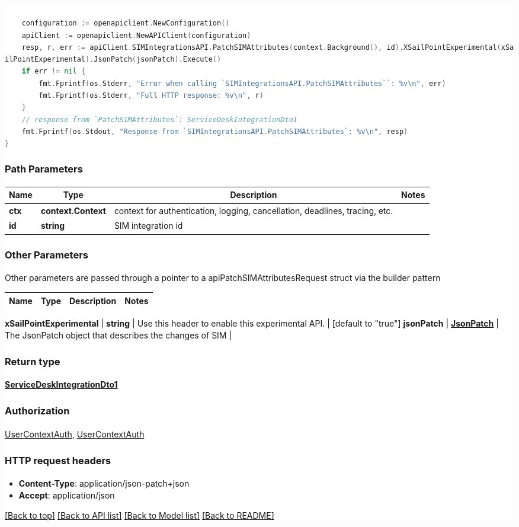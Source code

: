 ```go

	configuration := openapiclient.NewConfiguration()
	apiClient := openapiclient.NewAPIClient(configuration)
	resp, r, err := apiClient.SIMIntegrationsAPI.PatchSIMAttributes(context.Background(), id).XSailPointExperimental(xSailPointExperimental).JsonPatch(jsonPatch).Execute()
	if err != nil {
		fmt.Fprintf(os.Stderr, "Error when calling `SIMIntegrationsAPI.PatchSIMAttributes``: %v\n", err)
		fmt.Fprintf(os.Stderr, "Full HTTP response: %v\n", r)
	}
	// response from `PatchSIMAttributes`: ServiceDeskIntegrationDto1
	fmt.Fprintf(os.Stdout, "Response from `SIMIntegrationsAPI.PatchSIMAttributes`: %v\n", resp)
}
```

### Path Parameters


Name | Type | Description  | Notes
------------- | ------------- | ------------- | -------------
**ctx** | **context.Context** | context for authentication, logging, cancellation, deadlines, tracing, etc.
**id** | **string** | SIM integration id | 

### Other Parameters

Other parameters are passed through a pointer to a apiPatchSIMAttributesRequest struct via the builder pattern


Name | Type | Description  | Notes
------------- | ------------- | ------------- | -------------

 **xSailPointExperimental** | **string** | Use this header to enable this experimental API. | [default to &quot;true&quot;]
 **jsonPatch** | [**JsonPatch**](JsonPatch.md) | The JsonPatch object that describes the changes of SIM | 

### Return type

[**ServiceDeskIntegrationDto1**](ServiceDeskIntegrationDto1.md)

### Authorization

[UserContextAuth](../README.md#UserContextAuth), [UserContextAuth](../README.md#UserContextAuth)

### HTTP request headers

- **Content-Type**: application/json-patch+json
- **Accept**: application/json

[[Back to top]](#) [[Back to API list]](../README.md#documentation-for-api-endpoints)
[[Back to Model list]](../README.md#documentation-for-models)
[[Back to README]](../README.md)
